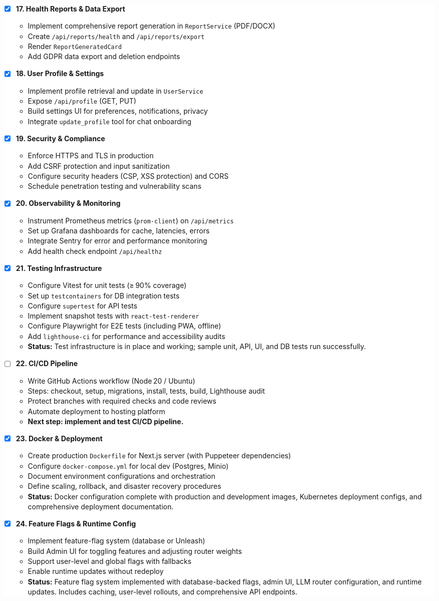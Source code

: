 - [x] **17. Health Reports & Data Export**  
  - Implement comprehensive report generation in `ReportService` (PDF/DOCX)  
  - Create `/api/reports/health` and `/api/reports/export`  
  - Render `ReportGeneratedCard`  
  - Add GDPR data export and deletion endpoints  

- [x] **18. User Profile & Settings**  
  - Implement profile retrieval and update in `UserService`  
  - Expose `/api/profile` (GET, PUT)  
  - Build settings UI for preferences, notifications, privacy  
  - Integrate `update_profile` tool for chat onboarding  

- [x] **19. Security & Compliance**  
  - Enforce HTTPS and TLS in production  
  - Add CSRF protection and input sanitization  
  - Configure security headers (CSP, XSS protection) and CORS  
  - Schedule penetration testing and vulnerability scans  

- [x] **20. Observability & Monitoring**  
  - Instrument Prometheus metrics (`prom-client`) on `/api/metrics`  
  - Set up Grafana dashboards for cache, latencies, errors  
  - Integrate Sentry for error and performance monitoring  
  - Add health check endpoint `/api/healthz`  

- [x] **21. Testing Infrastructure**  
  - Configure Vitest for unit tests (≥ 90% coverage)  
  - Set up `testcontainers` for DB integration tests  
  - Configure `supertest` for API tests  
  - Implement snapshot tests with `react-test-renderer`  
  - Configure Playwright for E2E tests (including PWA, offline)  
  - Add `lighthouse-ci` for performance and accessibility audits  
  - **Status:** Test infrastructure is in place and working; sample unit, API, UI, and DB tests run successfully.

- [ ] **22. CI/CD Pipeline**  
  - Write GitHub Actions workflow (Node 20 / Ubuntu)  
  - Steps: checkout, setup, migrations, install, tests, build, Lighthouse audit  
  - Protect branches with required checks and code reviews  
  - Automate deployment to hosting platform  
  - **Next step: implement and test CI/CD pipeline.**

- [x] **23. Docker & Deployment**  
  - Create production `Dockerfile` for Next.js server (with Puppeteer dependencies)  
  - Configure `docker-compose.yml` for local dev (Postgres, Minio)  
  - Document environment configurations and orchestration  
  - Define scaling, rollback, and disaster recovery procedures  
  - **Status:** Docker configuration complete with production and development images, Kubernetes deployment configs, and comprehensive deployment documentation.  

- [x] **24. Feature Flags & Runtime Config**  
  - Implement feature-flag system (database or Unleash)  
  - Build Admin UI for toggling features and adjusting router weights  
  - Support user-level and global flags with fallbacks  
  - Enable runtime updates without redeploy  
  - **Status:** Feature flag system implemented with database-backed flags, admin UI, LLM router configuration, and runtime updates. Includes caching, user-level rollouts, and comprehensive API endpoints.  
